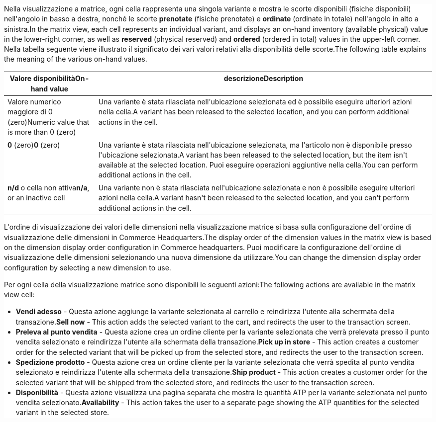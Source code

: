 <span data-ttu-id="be3cb-148">Nella visualizzazione a matrice, ogni cella rappresenta una singola variante e mostra le scorte disponibili (fisiche disponibili) nell'angolo in basso a destra, nonché le scorte **prenotate** (fisiche prenotate) e **ordinate** (ordinate in totale) nell'angolo in alto a sinistra.</span><span class="sxs-lookup"><span data-stu-id="be3cb-148">In the matrix view, each cell represents an individual variant, and displays an on-hand inventory (available physical) value in the lower-right corner, as well as **reserved** (physical reserved) and **ordered** (ordered in total) values in the upper-left corner.</span></span> <span data-ttu-id="be3cb-149">Nella tabella seguente viene illustrato il significato dei vari valori relativi alla disponibilità delle scorte.</span><span class="sxs-lookup"><span data-stu-id="be3cb-149">The following table explains the meaning of the various on-hand values.</span></span>

| <span data-ttu-id="be3cb-150">Valore disponibilità</span><span class="sxs-lookup"><span data-stu-id="be3cb-150">On-hand value</span></span>                            | <span data-ttu-id="be3cb-151">descrizione</span><span class="sxs-lookup"><span data-stu-id="be3cb-151">Description</span></span> |
|------------------------------------------|-------------|
| <span data-ttu-id="be3cb-152">Valore numerico maggiore di 0 (zero)</span><span class="sxs-lookup"><span data-stu-id="be3cb-152">Numeric value that is more than 0 (zero)</span></span> | <span data-ttu-id="be3cb-153">Una variante è stata rilasciata nell'ubicazione selezionata ed è possibile eseguire ulteriori azioni nella cella.</span><span class="sxs-lookup"><span data-stu-id="be3cb-153">A variant has been released to the selected location, and you can perform additional actions in the cell.</span></span> |
| <span data-ttu-id="be3cb-154">**0** (zero)</span><span class="sxs-lookup"><span data-stu-id="be3cb-154">**0** (zero)</span></span>                             | <span data-ttu-id="be3cb-155">Una variante è stata rilasciata nell'ubicazione selezionata, ma l'articolo non è disponibile presso l'ubicazione selezionata.</span><span class="sxs-lookup"><span data-stu-id="be3cb-155">A variant has been released to the selected location, but the item isn't available at the selected location.</span></span> <span data-ttu-id="be3cb-156">Puoi eseguire operazioni aggiuntive nella cella.</span><span class="sxs-lookup"><span data-stu-id="be3cb-156">You can perform additional actions in the cell.</span></span> |
| <span data-ttu-id="be3cb-157">**n/d** o cella non attiva</span><span class="sxs-lookup"><span data-stu-id="be3cb-157">**n/a**, or an inactive cell</span></span>              | <span data-ttu-id="be3cb-158">Una variante non è stata rilasciata nell'ubicazione selezionata e non è possibile eseguire ulteriori azioni nella cella.</span><span class="sxs-lookup"><span data-stu-id="be3cb-158">A variant hasn't been released to the selected location, and you can't perform additional actions in the cell.</span></span> |

<span data-ttu-id="be3cb-159">L'ordine di visualizzazione dei valori delle dimensioni nella visualizzazione matrice si basa sulla configurazione dell'ordine di visualizzazione delle dimensioni in Commerce Headquarters.</span><span class="sxs-lookup"><span data-stu-id="be3cb-159">The display order of the dimension values in the matrix view is based on the dimension display order configuration in Commerce headquarters.</span></span> <span data-ttu-id="be3cb-160">Puoi modificare la configurazione dell'ordine di visualizzazione delle dimensioni selezionando una nuova dimensione da utilizzare.</span><span class="sxs-lookup"><span data-stu-id="be3cb-160">You can change the dimension display order configuration by selecting a new dimension to use.</span></span> 

<span data-ttu-id="be3cb-161">Per ogni cella della visualizzazione matrice sono disponibili le seguenti azioni:</span><span class="sxs-lookup"><span data-stu-id="be3cb-161">The following actions are available in the matrix view cell:</span></span>

- <span data-ttu-id="be3cb-162">**Vendi adesso** - Questa azione aggiunge la variante selezionata al carrello e reindirizza l'utente alla schermata della transazione.</span><span class="sxs-lookup"><span data-stu-id="be3cb-162">**Sell now** - This action adds the selected variant to the cart, and redirects the user to the transaction screen.</span></span>
- <span data-ttu-id="be3cb-163">**Preleva al punto vendita** - Questa azione crea un ordine cliente per la variante selezionata che verrà prelevata presso il punto vendita selezionato e reindirizza l'utente alla schermata della transazione.</span><span class="sxs-lookup"><span data-stu-id="be3cb-163">**Pick up in store** - This action creates a customer order for the selected variant that will be picked up from the selected store, and redirects the user to the transaction screen.</span></span>
- <span data-ttu-id="be3cb-164">**Spedizione prodotto** - Questa azione crea un ordine cliente per la variante selezionata che verrà spedita al punto vendita selezionato e reindirizza l'utente alla schermata della transazione.</span><span class="sxs-lookup"><span data-stu-id="be3cb-164">**Ship product** - This action creates a customer order for the selected variant that will be shipped from the selected store, and redirects the user to the transaction screen.</span></span>
- <span data-ttu-id="be3cb-165">**Disponibilità** - Questa azione visualizza una pagina separata che mostra le quantità ATP per la variante selezionata nel punto vendita selezionato.</span><span class="sxs-lookup"><span data-stu-id="be3cb-165">**Availability** - This action takes the user to a separate page showing the ATP quantities for the selected variant in the selected store.</span></span>